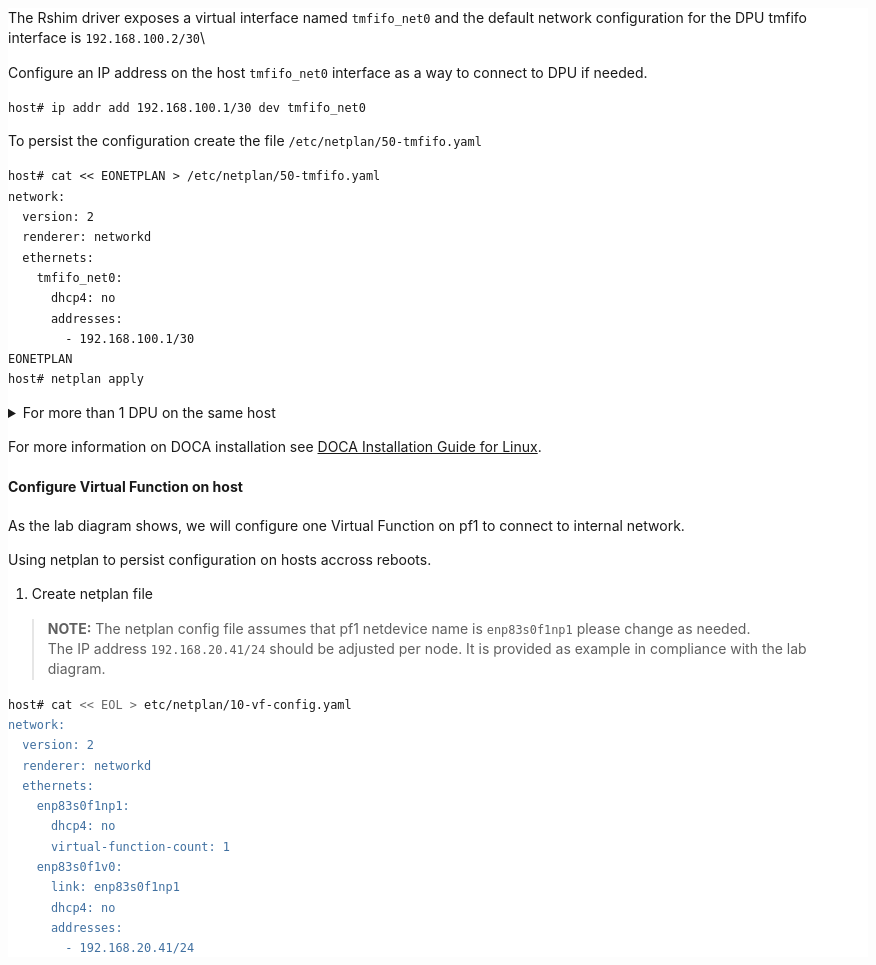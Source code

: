The Rshim driver exposes a virtual interface named `tmfifo_net0` and the default network configuration for the DPU tmfifo interface is `192.168.100.2/30`\


Configure an IP address on the host `tmfifo_net0` interface as a way to connect to DPU if needed.
```shell
host# ip addr add 192.168.100.1/30 dev tmfifo_net0
```

To persist the configuration create the file `/etc/netplan/50-tmfifo.yaml`
```shell
host# cat << EONETPLAN > /etc/netplan/50-tmfifo.yaml
network:
  version: 2
  renderer: networkd
  ethernets:
    tmfifo_net0:
      dhcp4: no
      addresses:
        - 192.168.100.1/30
EONETPLAN
host# netplan apply
```
<details><summary>For more than 1 DPU on the same host</summary></details>

For more information on DOCA installation see [DOCA Installation Guide for Linux](https://docs.nvidia.com/doca/sdk/nvidia+doca+installation+guide+for+linux/index.html).

#### Configure Virtual Function on host

As the lab diagram shows, we will configure one Virtual Function on pf1 to connect to internal network.

Using netplan to persist configuration on hosts accross reboots.

1. Create netplan file

>**NOTE:** The netplan config file assumes that pf1 netdevice name is `enp83s0f1np1` please change as needed.\
The IP address `192.168.20.41/24` should be adjusted per node. It is provided as example in compliance with the lab diagram.

```bash
host# cat << EOL > etc/netplan/10-vf-config.yaml
network:
  version: 2
  renderer: networkd
  ethernets:
    enp83s0f1np1:
      dhcp4: no
      virtual-function-count: 1
    enp83s0f1v0:
      link: enp83s0f1np1
      dhcp4: no
      addresses:
        - 192.168.20.41/24
```
